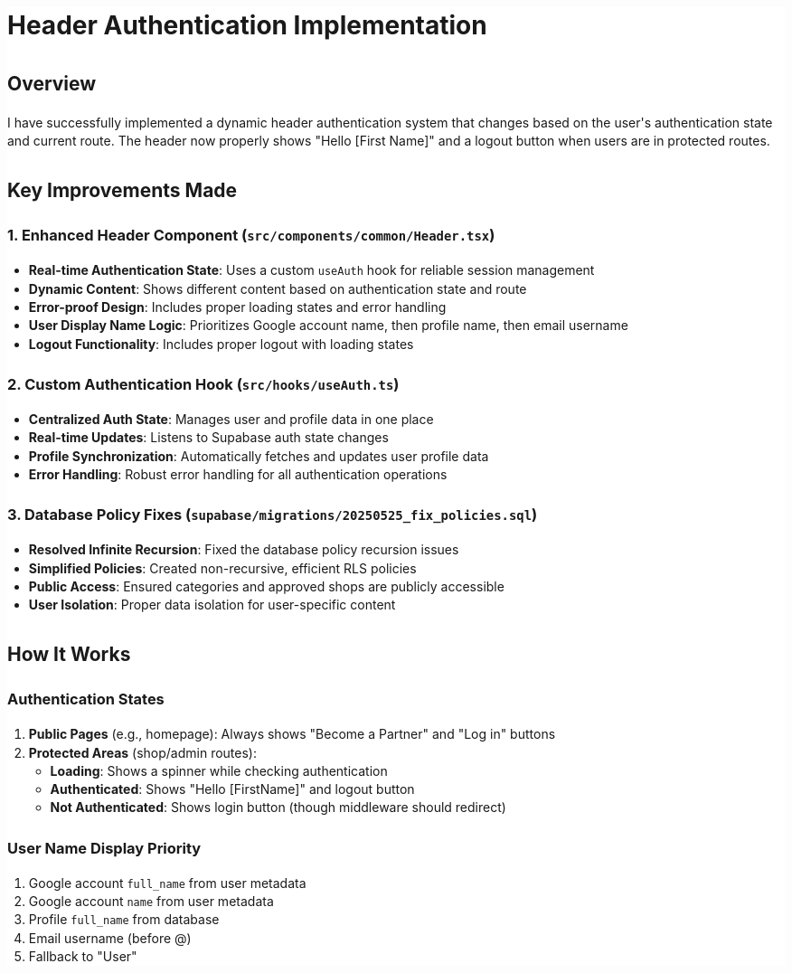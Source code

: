 # Header Authentication Implementation

## Overview

I have successfully implemented a dynamic header authentication system that changes based on the user's authentication state and current route. The header now properly shows "Hello [First Name]" and a logout button when users are in protected routes.

## Key Improvements Made

### 1. Enhanced Header Component (`src/components/common/Header.tsx`)

- **Real-time Authentication State**: Uses a custom `useAuth` hook for reliable session management
- **Dynamic Content**: Shows different content based on authentication state and route
- **Error-proof Design**: Includes proper loading states and error handling
- **User Display Name Logic**: Prioritizes Google account name, then profile name, then email username
- **Logout Functionality**: Includes proper logout with loading states

### 2. Custom Authentication Hook (`src/hooks/useAuth.ts`)

- **Centralized Auth State**: Manages user and profile data in one place
- **Real-time Updates**: Listens to Supabase auth state changes
- **Profile Synchronization**: Automatically fetches and updates user profile data
- **Error Handling**: Robust error handling for all authentication operations

### 3. Database Policy Fixes (`supabase/migrations/20250525_fix_policies.sql`)

- **Resolved Infinite Recursion**: Fixed the database policy recursion issues
- **Simplified Policies**: Created non-recursive, efficient RLS policies
- **Public Access**: Ensured categories and approved shops are publicly accessible
- **User Isolation**: Proper data isolation for user-specific content

## How It Works

### Authentication States

1. **Public Pages** (e.g., homepage): Always shows "Become a Partner" and "Log in" buttons
2. **Protected Areas** (shop/admin routes):
   - **Loading**: Shows a spinner while checking authentication
   - **Authenticated**: Shows "Hello [FirstName]" and logout button
   - **Not Authenticated**: Shows login button (though middleware should redirect)

### User Name Display Priority

1. Google account `full_name` from user metadata
2. Google account `name` from user metadata
3. Profile `full_name` from database
4. Email username (before @)
5. Fallback to "User"
